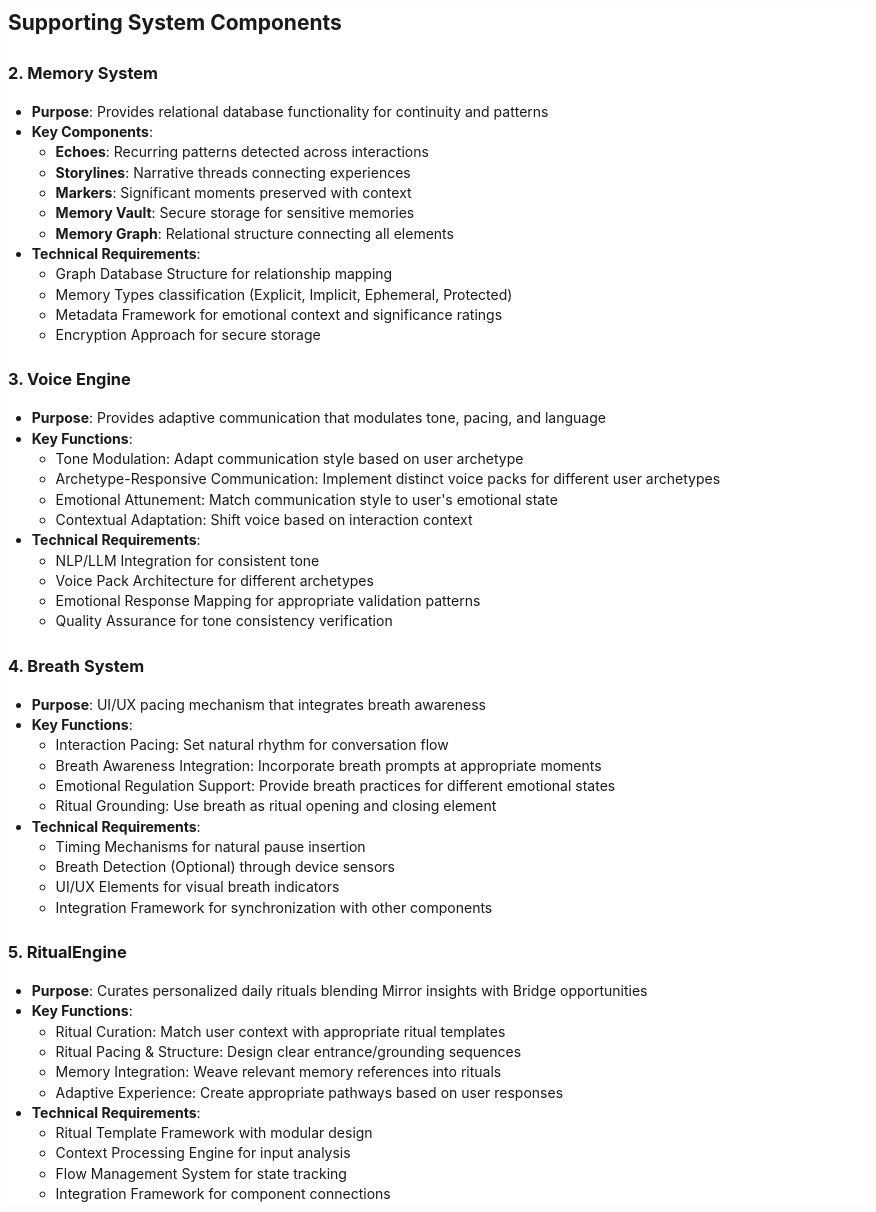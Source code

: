 ## Supporting System Components

### 2. Memory System
- **Purpose**: Provides relational database functionality for continuity and patterns
- **Key Components**:
  - **Echoes**: Recurring patterns detected across interactions
  - **Storylines**: Narrative threads connecting experiences
  - **Markers**: Significant moments preserved with context
  - **Memory Vault**: Secure storage for sensitive memories
  - **Memory Graph**: Relational structure connecting all elements
- **Technical Requirements**:
  - Graph Database Structure for relationship mapping
  - Memory Types classification (Explicit, Implicit, Ephemeral, Protected)
  - Metadata Framework for emotional context and significance ratings
  - Encryption Approach for secure storage

### 3. Voice Engine
- **Purpose**: Provides adaptive communication that modulates tone, pacing, and language
- **Key Functions**:
  - Tone Modulation: Adapt communication style based on user archetype
  - Archetype-Responsive Communication: Implement distinct voice packs for different user archetypes
  - Emotional Attunement: Match communication style to user's emotional state
  - Contextual Adaptation: Shift voice based on interaction context
- **Technical Requirements**:
  - NLP/LLM Integration for consistent tone
  - Voice Pack Architecture for different archetypes
  - Emotional Response Mapping for appropriate validation patterns
  - Quality Assurance for tone consistency verification

### 4. Breath System
- **Purpose**: UI/UX pacing mechanism that integrates breath awareness
- **Key Functions**:
  - Interaction Pacing: Set natural rhythm for conversation flow
  - Breath Awareness Integration: Incorporate breath prompts at appropriate moments
  - Emotional Regulation Support: Provide breath practices for different emotional states
  - Ritual Grounding: Use breath as ritual opening and closing element
- **Technical Requirements**:
  - Timing Mechanisms for natural pause insertion
  - Breath Detection (Optional) through device sensors
  - UI/UX Elements for visual breath indicators
  - Integration Framework for synchronization with other components

### 5. RitualEngine
- **Purpose**: Curates personalized daily rituals blending Mirror insights with Bridge opportunities
- **Key Functions**:
  - Ritual Curation: Match user context with appropriate ritual templates
  - Ritual Pacing & Structure: Design clear entrance/grounding sequences
  - Memory Integration: Weave relevant memory references into rituals
  - Adaptive Experience: Create appropriate pathways based on user responses
- **Technical Requirements**:
  - Ritual Template Framework with modular design
  - Context Processing Engine for input analysis
  - Flow Management System for state tracking
  - Integration Framework for component connections
